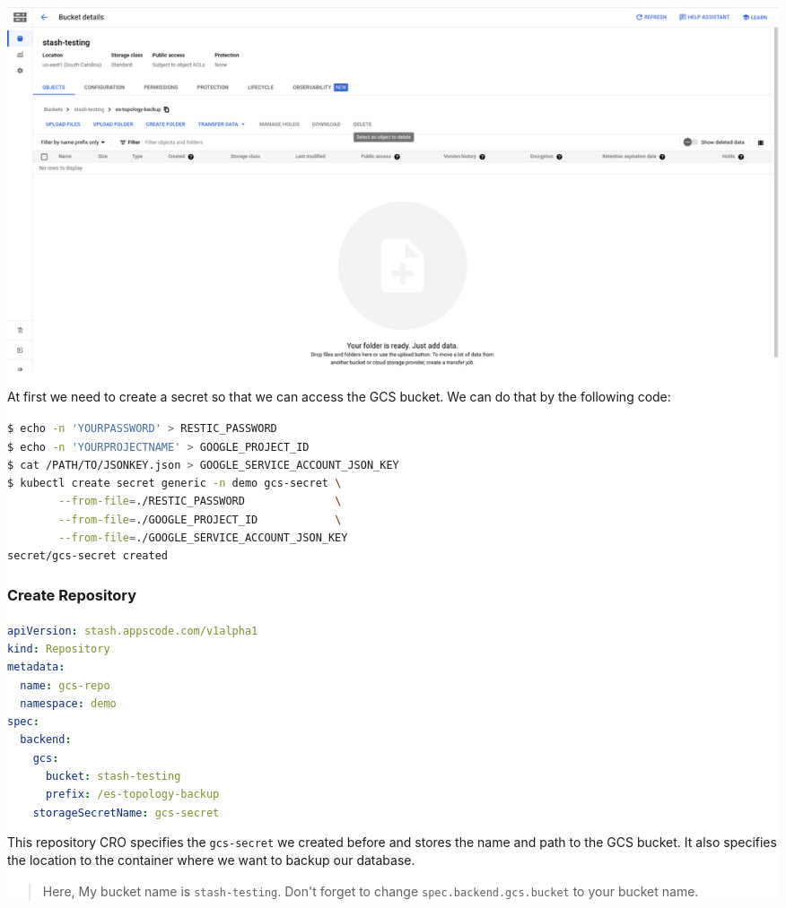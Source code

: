 ![My Empty Storage](GCSStorageEmpty.png)

At first we need to create a secret so that we can access the GCS bucket. We can do that by the following code:

```bash
$ echo -n 'YOURPASSWORD' > RESTIC_PASSWORD
$ echo -n 'YOURPROJECTNAME' > GOOGLE_PROJECT_ID
$ cat /PATH/TO/JSONKEY.json > GOOGLE_SERVICE_ACCOUNT_JSON_KEY
$ kubectl create secret generic -n demo gcs-secret \
        --from-file=./RESTIC_PASSWORD              \
        --from-file=./GOOGLE_PROJECT_ID            \
        --from-file=./GOOGLE_SERVICE_ACCOUNT_JSON_KEY
secret/gcs-secret created
```

### Create Repository

```yaml
apiVersion: stash.appscode.com/v1alpha1
kind: Repository
metadata:
  name: gcs-repo
  namespace: demo
spec:
  backend:
    gcs:
      bucket: stash-testing
      prefix: /es-topology-backup
    storageSecretName: gcs-secret
```

This repository CRO specifies the `gcs-secret` we created before and stores the name and path to the GCS bucket. It also specifies the location to the container where we want to backup our database.
> Here, My bucket name is `stash-testing`. Don't forget to change `spec.backend.gcs.bucket` to your bucket name.
